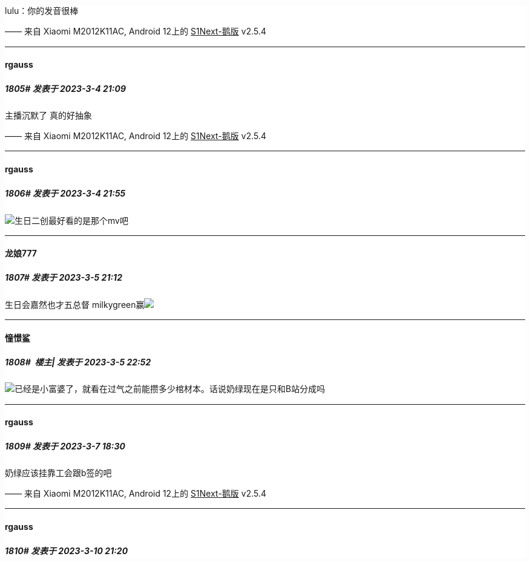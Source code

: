 lulu：你的发音很棒

—— 来自 Xiaomi M2012K11AC, Android 12上的 [S1Next-鹅版](https://github.com/ykrank/S1-Next/releases) v2.5.4


*****

####  rgauss  
##### 1805#       发表于 2023-3-4 21:09

主播沉默了
真的好抽象

—— 来自 Xiaomi M2012K11AC, Android 12上的 [S1Next-鹅版](https://github.com/ykrank/S1-Next/releases) v2.5.4


*****

####  rgauss  
##### 1806#       发表于 2023-3-4 21:55

<img src="https://static.saraba1st.com/image/smiley/face2017/136.png" referrerpolicy="no-referrer">生日二创最好看的是那个mv吧


*****

####  龙娘777  
##### 1807#       发表于 2023-3-5 21:12

生日会嘉然也才五总督 milkygreen赢<img src="https://static.saraba1st.com/image/smiley/face2017/067.png" referrerpolicy="no-referrer">


*****

####  憧憬鲨  
##### 1808#         楼主| 发表于 2023-3-5 22:52

<img src="https://static.saraba1st.com/image/smiley/face2017/067.png" referrerpolicy="no-referrer">已经是小富婆了，就看在过气之前能攒多少棺材本。话说奶绿现在是只和B站分成吗


*****

####  rgauss  
##### 1809#       发表于 2023-3-7 18:30

奶绿应该挂靠工会跟b签的吧

—— 来自 Xiaomi M2012K11AC, Android 12上的 [S1Next-鹅版](https://github.com/ykrank/S1-Next/releases) v2.5.4

*****

####  rgauss  
##### 1810#       发表于 2023-3-10 21:20
